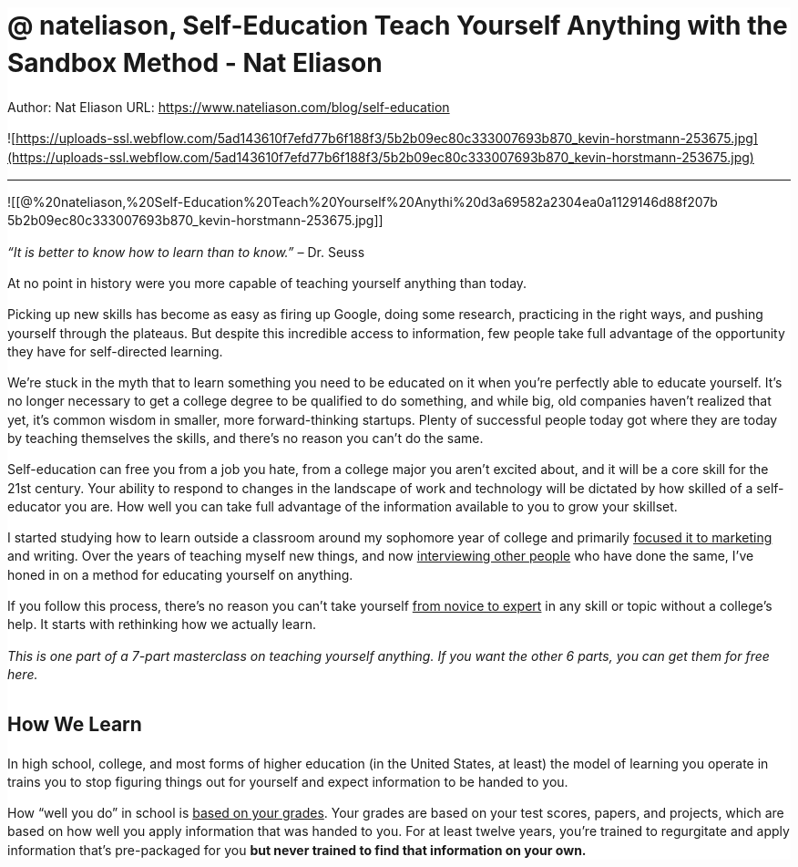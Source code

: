 # @ nateliason, Self-Education Teach Yourself Anything with the Sandbox Method - Nat Eliason

Author: Nat Eliason
URL: https://www.nateliason.com/blog/self-education

![https://uploads-ssl.webflow.com/5ad143610f7efd77b6f188f3/5b2b09ec80c333007693b870_kevin-horstmann-253675.jpg](https://uploads-ssl.webflow.com/5ad143610f7efd77b6f188f3/5b2b09ec80c333007693b870_kevin-horstmann-253675.jpg)

---

![[@%20nateliason,%20Self-Education%20Teach%20Yourself%20Anythi%20d3a69582a2304ea0a1129146d88f207b 5b2b09ec80c333007693b870_kevin-horstmann-253675.jpg]]

*“It is better to know how to learn than to know.” –* Dr. Seuss

At no point in history were you more capable of teaching yourself anything than today.

Picking up new skills has become as easy as firing up Google, doing some research, practicing in the right ways, and pushing yourself through the plateaus. But despite this incredible access to information, few people take full advantage of the opportunity they have for self-directed learning.

We’re stuck in the myth that to learn something you need to be educated on it when you’re perfectly able to educate yourself. It’s no longer necessary to get a college degree to be qualified to do something, and while big, old companies haven’t realized that yet, it’s common wisdom in smaller, more forward-thinking startups. Plenty of successful people today got where they are today by teaching themselves the skills, and there’s no reason you can’t do the same.

Self-education can free you from a job you hate, from a college major you aren’t excited about, and it will be a core skill for the 21st century. Your ability to respond to changes in the landscape of work and technology will be dictated by how skilled of a self-educator you are. How well you can take full advantage of the information available to you to grow your skillset.

I started studying how to learn outside a classroom around my sophomore year of college and primarily [focused it to marketing](https://www.nateliason.com/learn-digital-marketing/) and writing. Over the years of teaching myself new things, and now [interviewing other people](https://www.nateliason.com/podcast/) who have done the same, I’ve honed in on a method for educating yourself on anything.

If you follow this process, there’s no reason you can’t take yourself [from novice to expert](https://www.nateliason.com/become-expert-dreyfus/) in any skill or topic without a college’s help. It starts with rethinking how we actually learn.

*This is one part of a 7-part masterclass on teaching yourself anything. If you want the other 6 parts, you can get them for free here.*

## How We Learn

In high school, college, and most forms of higher education (in the United States, at least) the model of learning you operate in trains you to stop figuring things out for yourself and expect information to be handed to you.

How “well you do” in school is [based on your grades](https://www.nateliason.com/gpa-vs-skills/). Your grades are based on your test scores, papers, and projects, which are based on how well you apply information that was handed to you. For at least twelve years, you’re trained to regurgitate and apply information that’s pre-packaged for you **but never trained to find that information on your own.**
